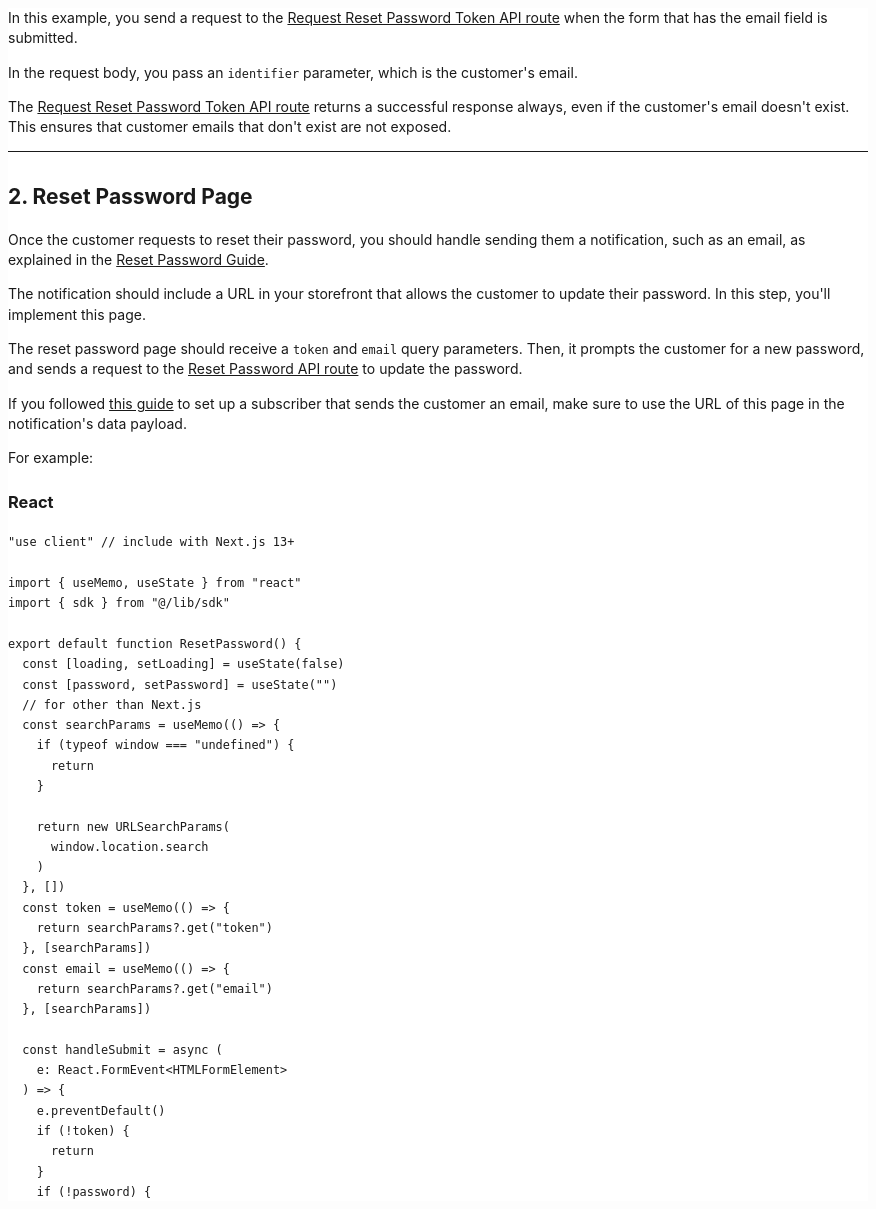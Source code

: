 In this example, you send a request to the [Request Reset Password Token API route](https://docs.medusajs.com/api/store#auth_postactor_typeauth_providerresetpassword) when the form that has the email field is submitted.

In the request body, you pass an `identifier` parameter, which is the customer's email.

The [Request Reset Password Token API route](https://docs.medusajs.com/api/store#auth_postactor_typeauth_providerresetpassword) returns a successful response always, even if the customer's email doesn't exist. This ensures that customer emails that don't exist are not exposed.

***

## 2. Reset Password Page

Once the customer requests to reset their password, you should handle sending them a notification, such as an email, as explained in the [Reset Password Guide](https://docs.medusajs.com/commerce-modules/auth/reset-password).

The notification should include a URL in your storefront that allows the customer to update their password. In this step, you'll implement this page.

The reset password page should receive a `token` and `email` query parameters. Then, it prompts the customer for a new password, and sends a request to the [Reset Password API route](https://docs.medusajs.com/api/store#auth_postactor_typeauth_providerupdate) to update the password.

If you followed [this guide](https://docs.medusajs.com/commerce-modules/auth/reset-password) to set up a subscriber that sends the customer an email, make sure to use the URL of this page in the notification's data payload.

For example:

### React

```tsx highlights={resetPasswordHighlights}
"use client" // include with Next.js 13+

import { useMemo, useState } from "react"
import { sdk } from "@/lib/sdk"

export default function ResetPassword() {
  const [loading, setLoading] = useState(false)
  const [password, setPassword] = useState("")
  // for other than Next.js
  const searchParams = useMemo(() => {
    if (typeof window === "undefined") {
      return
    }

    return new URLSearchParams(
      window.location.search
    )
  }, [])
  const token = useMemo(() => {
    return searchParams?.get("token")
  }, [searchParams])
  const email = useMemo(() => {
    return searchParams?.get("email")
  }, [searchParams])

  const handleSubmit = async (
    e: React.FormEvent<HTMLFormElement>
  ) => {
    e.preventDefault()
    if (!token) {
      return
    }
    if (!password) {
```